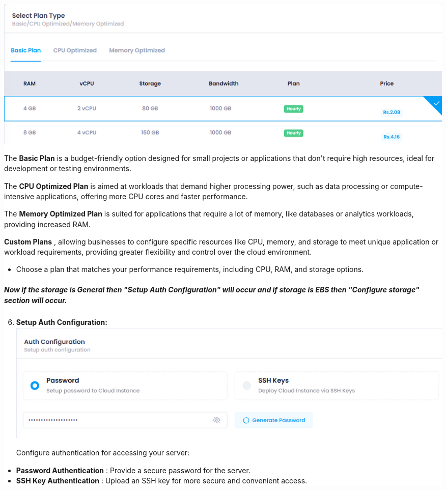    ![1744092184739](image/index/1744092184739.png)

   The **Basic Plan** is a budget-friendly option designed for small projects or applications that don't require high resources, ideal for development or testing environments.

   The **CPU Optimized Plan** is aimed at workloads that demand higher processing power, such as data processing or compute-intensive applications, offering more CPU cores and faster performance.

   The **Memory Optimized Plan** is suited for applications that require a lot of memory, like databases or analytics workloads, providing increased RAM.

   **Custom Plans** , allowing businesses to configure specific resources like CPU, memory, and storage to meet unique application or workload requirements, providing greater flexibility and control over the cloud environment.

* Choose a plan that matches your performance requirements, including CPU, RAM, and storage options.

##### Now if the storage is General then "Setup Auth Configuration" will occur and if storage is EBS then "Configure storage" section will occur.

6. **Setup Auth Configuration:![1744092270772](image/index/1744092270772.png)**

   Configure authentication for accessing your server:

* **Password Authentication** : Provide a secure password for the server.
* **SSH Key Authentication** : Upload an SSH key for more secure and convenient access.
